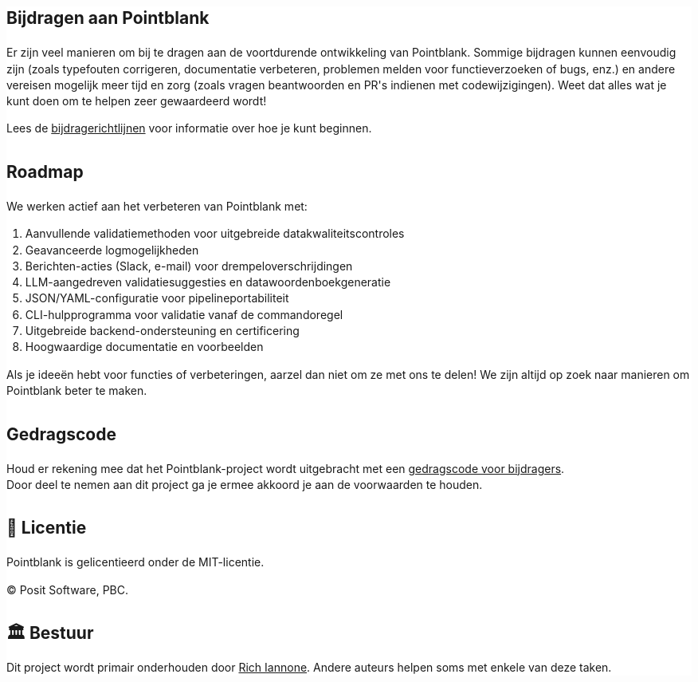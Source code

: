 ## Bijdragen aan Pointblank

Er zijn veel manieren om bij te dragen aan de voortdurende ontwikkeling van Pointblank. Sommige bijdragen kunnen eenvoudig zijn (zoals typefouten corrigeren, documentatie verbeteren, problemen melden voor functieverzoeken of bugs, enz.) en andere vereisen mogelijk meer tijd en zorg (zoals vragen beantwoorden en PR's indienen met codewijzigingen). Weet dat alles wat je kunt doen om te helpen zeer gewaardeerd wordt!

Lees de [bijdragerichtlijnen](https://github.com/posit-dev/pointblank/blob/main/CONTRIBUTING.md) voor informatie over hoe je kunt beginnen.

## Roadmap

We werken actief aan het verbeteren van Pointblank met:

1. Aanvullende validatiemethoden voor uitgebreide datakwaliteitscontroles
2. Geavanceerde logmogelijkheden
3. Berichten-acties (Slack, e-mail) voor drempeloverschrijdingen
4. LLM-aangedreven validatiesuggesties en datawoordenboekgeneratie
5. JSON/YAML-configuratie voor pipelineportabiliteit
6. CLI-hulpprogramma voor validatie vanaf de commandoregel
7. Uitgebreide backend-ondersteuning en certificering
8. Hoogwaardige documentatie en voorbeelden

Als je ideeën hebt voor functies of verbeteringen, aarzel dan niet om ze met ons te delen! We zijn altijd op zoek naar manieren om Pointblank beter te maken.

## Gedragscode

Houd er rekening mee dat het Pointblank-project wordt uitgebracht met een [gedragscode voor bijdragers](https://www.contributor-covenant.org/version/2/1/code_of_conduct/). <br>Door deel te nemen aan dit project ga je ermee akkoord je aan de voorwaarden te houden.

## 📄 Licentie

Pointblank is gelicentieerd onder de MIT-licentie.

© Posit Software, PBC.

## 🏛️ Bestuur

Dit project wordt primair onderhouden door
[Rich Iannone](https://bsky.app/profile/richmeister.bsky.social). Andere auteurs helpen soms
met enkele van deze taken.
